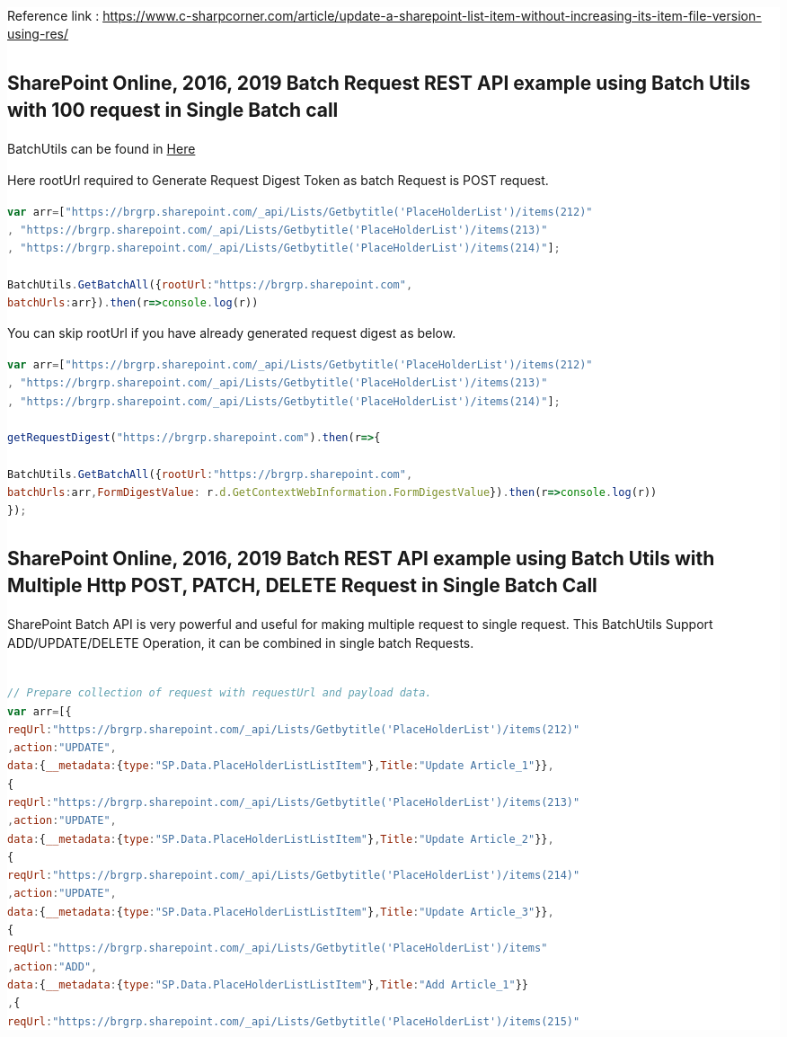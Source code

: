 ```js
```

Reference link : 
https://www.c-sharpcorner.com/article/update-a-sharepoint-list-item-without-increasing-its-item-file-version-using-res/

## SharePoint Online, 2016, 2019 Batch Request REST API example using Batch Utils with 100 request in Single Batch call
BatchUtils can be found in [Here](https://github.com/anomepani/sp-rest-util/blob/master/BatchUtils.ts)

Here rootUrl required to Generate Request Digest Token as batch Request is POST request.

```js
var arr=["https://brgrp.sharepoint.com/_api/Lists/Getbytitle('PlaceHolderList')/items(212)"
, "https://brgrp.sharepoint.com/_api/Lists/Getbytitle('PlaceHolderList')/items(213)"
, "https://brgrp.sharepoint.com/_api/Lists/Getbytitle('PlaceHolderList')/items(214)"];

BatchUtils.GetBatchAll({rootUrl:"https://brgrp.sharepoint.com",
batchUrls:arr}).then(r=>console.log(r))

```
You can skip rootUrl if you have already generated request digest as below.

```js
var arr=["https://brgrp.sharepoint.com/_api/Lists/Getbytitle('PlaceHolderList')/items(212)"
, "https://brgrp.sharepoint.com/_api/Lists/Getbytitle('PlaceHolderList')/items(213)"
, "https://brgrp.sharepoint.com/_api/Lists/Getbytitle('PlaceHolderList')/items(214)"];

getRequestDigest("https://brgrp.sharepoint.com").then(r=>{

BatchUtils.GetBatchAll({rootUrl:"https://brgrp.sharepoint.com",
batchUrls:arr,FormDigestValue: r.d.GetContextWebInformation.FormDigestValue}).then(r=>console.log(r))
});

```

##  SharePoint Online, 2016, 2019 Batch REST API example using Batch Utils with Multiple Http POST, PATCH, DELETE Request in Single Batch Call

SharePoint Batch API is very powerful and useful for making multiple request to single request.
This BatchUtils Support ADD/UPDATE/DELETE Operation, it can be combined in single batch Requests.
```js

// Prepare collection of request with requestUrl and payload data.
var arr=[{
reqUrl:"https://brgrp.sharepoint.com/_api/Lists/Getbytitle('PlaceHolderList')/items(212)"
,action:"UPDATE",
data:{__metadata:{type:"SP.Data.PlaceHolderListListItem"},Title:"Update Article_1"}},
{
reqUrl:"https://brgrp.sharepoint.com/_api/Lists/Getbytitle('PlaceHolderList')/items(213)"
,action:"UPDATE",
data:{__metadata:{type:"SP.Data.PlaceHolderListListItem"},Title:"Update Article_2"}},
{
reqUrl:"https://brgrp.sharepoint.com/_api/Lists/Getbytitle('PlaceHolderList')/items(214)"
,action:"UPDATE",
data:{__metadata:{type:"SP.Data.PlaceHolderListListItem"},Title:"Update Article_3"}},
{
reqUrl:"https://brgrp.sharepoint.com/_api/Lists/Getbytitle('PlaceHolderList')/items"
,action:"ADD",
data:{__metadata:{type:"SP.Data.PlaceHolderListListItem"},Title:"Add Article_1"}}
,{
reqUrl:"https://brgrp.sharepoint.com/_api/Lists/Getbytitle('PlaceHolderList')/items(215)"
```